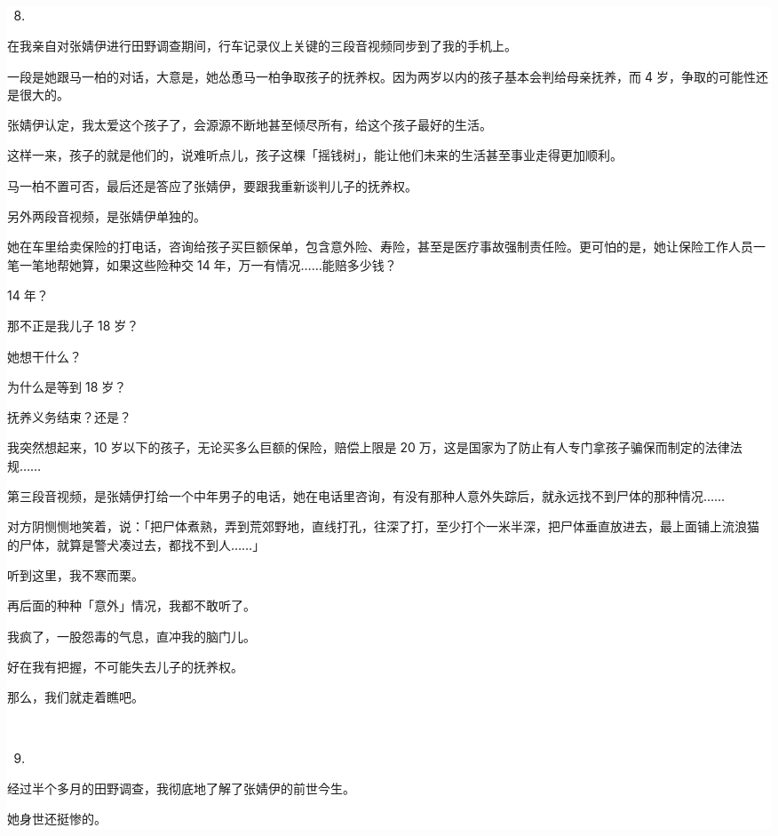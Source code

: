
8.


在我亲自对张婧伊进行田野调查期间，行车记录仪上关键的三段音视频同步到了我的手机上。


一段是她跟马一柏的对话，大意是，她怂恿马一柏争取孩子的抚养权。因为两岁以内的孩子基本会判给母亲抚养，而 4 岁，争取的可能性还是很大的。


张婧伊认定，我太爱这个孩子了，会源源不断地甚至倾尽所有，给这个孩子最好的生活。


这样一来，孩子的就是他们的，说难听点儿，孩子这棵「摇钱树」，能让他们未来的生活甚至事业走得更加顺利。


马一柏不置可否，最后还是答应了张婧伊，要跟我重新谈判儿子的抚养权。


另外两段音视频，是张婧伊单独的。


她在车里给卖保险的打电话，咨询给孩子买巨额保单，包含意外险、寿险，甚至是医疗事故强制责任险。更可怕的是，她让保险工作人员一笔一笔地帮她算，如果这些险种交 14 年，万一有情况……能赔多少钱？


14 年？


那不正是我儿子 18 岁？


她想干什么？


为什么是等到 18 岁？


抚养义务结束？还是？


我突然想起来，10 岁以下的孩子，无论买多么巨额的保险，赔偿上限是 20 万，这是国家为了防止有人专门拿孩子骗保而制定的法律法规……


第三段音视频，是张婧伊打给一个中年男子的电话，她在电话里咨询，有没有那种人意外失踪后，就永远找不到尸体的那种情况……


对方阴恻恻地笑着，说：「把尸体煮熟，弄到荒郊野地，直线打孔，往深了打，至少打个一米半深，把尸体垂直放进去，最上面铺上流浪猫的尸体，就算是警犬凑过去，都找不到人……」


听到这里，我不寒而栗。


再后面的种种「意外」情况，我都不敢听了。


我疯了，一股怨毒的气息，直冲我的脑门儿。


好在我有把握，不可能失去儿子的抚养权。


那么，我们就走着瞧吧。


 


9.


经过半个多月的田野调查，我彻底地了解了张婧伊的前世今生。


她身世还挺惨的。
